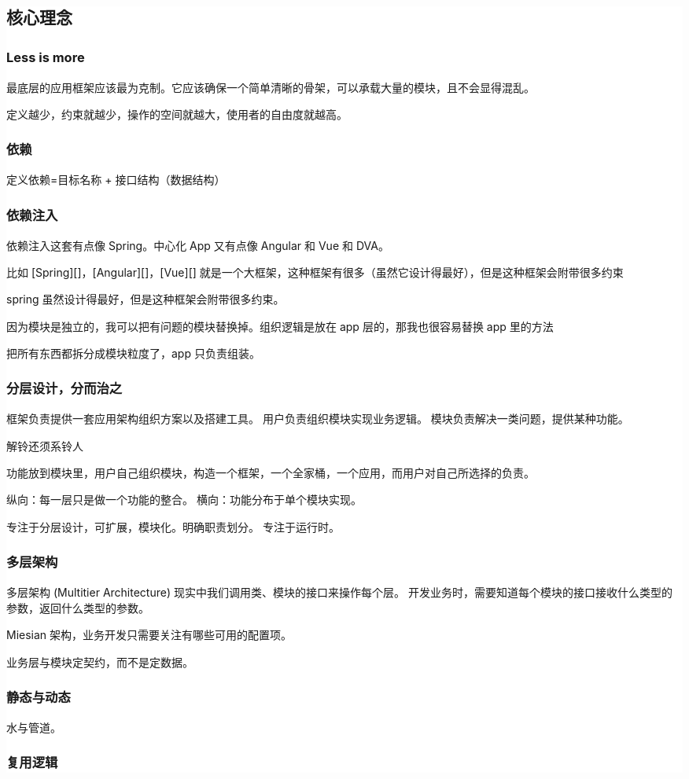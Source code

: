 ## 核心理念

### Less is more

最底层的应用框架应该最为克制。它应该确保一个简单清晰的骨架，可以承载大量的模块，且不会显得混乱。

定义越少，约束就越少，操作的空间就越大，使用者的自由度就越高。

### 依赖

定义依赖=目标名称 + 接口结构（数据结构）

### 依赖注入

依赖注入这套有点像 Spring。中心化 App 又有点像 Angular 和 Vue 和 DVA。

比如 [Spring][]，[Angular][]，[Vue][] 就是一个大框架，这种框架有很多（虽然它设计得最好），但是这种框架会附带很多约束

spring 虽然设计得最好，但是这种框架会附带很多约束。

因为模块是独立的，我可以把有问题的模块替换掉。组织逻辑是放在 app 层的，那我也很容易替换 app 里的方法

把所有东西都拆分成模块粒度了，app 只负责组装。

### 分层设计，分而治之

框架负责提供一套应用架构组织方案以及搭建工具。
用户负责组织模块实现业务逻辑。
模块负责解决一类问题，提供某种功能。

解铃还须系铃人

功能放到模块里，用户自己组织模块，构造一个框架，一个全家桶，一个应用，而用户对自己所选择的负责。

纵向：每一层只是做一个功能的整合。
横向：功能分布于单个模块实现。

专注于分层设计，可扩展，模块化。明确职责划分。
专注于运行时。

### 多层架构

多层架构 (Multitier Architecture)
现实中我们调用类、模块的接口来操作每个层。
开发业务时，需要知道每个模块的接口接收什么类型的参数，返回什么类型的参数。

Miesian 架构，业务开发只需要关注有哪些可用的配置项。

业务层与模块定契约，而不是定数据。

### 静态与动态

水与管道。

### 复用逻辑


[^1]: [][R1]
[R1]: <url> "备注"
[B1]: https://www.wikiwand.com/en/Business_logic
[Spring]: https://spring.io/
[Angular]: https://github.com/angular/angular.js
[Vue]: https://github.com/vuejs/vue
[DVA]: https://github.com/dvajs/dva
[React-Redux]: https://github.com/reactjs/react-redux
[Redux]: https://github.com/reactjs/redux
[React]: https://github.com/facebook/react